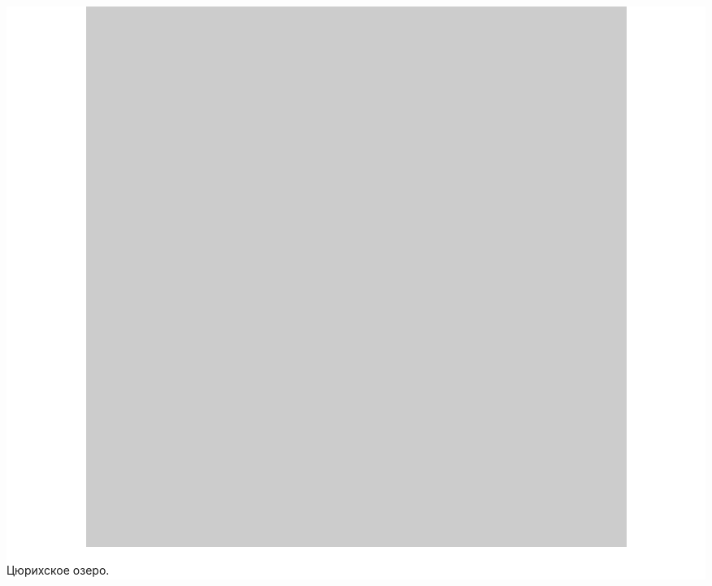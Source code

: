 <a href="https://www.flickr.com/photos/118782975@N05/16062399453" title="DSC03138 by Elevenroute, on Flickr"><img src="/images/bg.png" data-src="https://farm9.staticflickr.com/8585/16062399453_e8c4eb0659_b.jpg" width="1000" height="665" alt="DSC03138"></a>

Цюрихское озеро.
